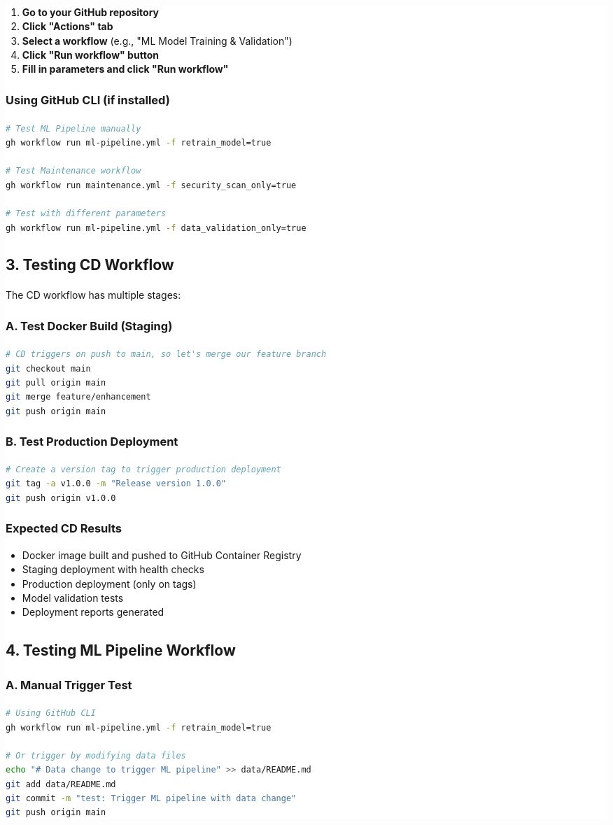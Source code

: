 1. **Go to your GitHub repository**
2. **Click "Actions" tab**
3. **Select a workflow** (e.g., "ML Model Training & Validation")
4. **Click "Run workflow" button**
5. **Fill in parameters and click "Run workflow"**

### Using GitHub CLI (if installed)

```bash
# Test ML Pipeline manually
gh workflow run ml-pipeline.yml -f retrain_model=true

# Test Maintenance workflow
gh workflow run maintenance.yml -f security_scan_only=true

# Test with different parameters
gh workflow run ml-pipeline.yml -f data_validation_only=true
```

## 3. Testing CD Workflow

The CD workflow has multiple stages:

### A. Test Docker Build (Staging)
```bash
# CD triggers on push to main, so let's merge our feature branch
git checkout main
git pull origin main
git merge feature/enhancement
git push origin main
```

### B. Test Production Deployment
```bash
# Create a version tag to trigger production deployment
git tag -a v1.0.0 -m "Release version 1.0.0"
git push origin v1.0.0
```

### Expected CD Results
- Docker image built and pushed to GitHub Container Registry
- Staging deployment with health checks
- Production deployment (only on tags)
- Model validation tests
- Deployment reports generated

## 4. Testing ML Pipeline Workflow

### A. Manual Trigger Test
```bash
# Using GitHub CLI
gh workflow run ml-pipeline.yml -f retrain_model=true

# Or trigger by modifying data files
echo "# Data change to trigger ML pipeline" >> data/README.md
git add data/README.md
git commit -m "test: Trigger ML pipeline with data change"
git push origin main
```
